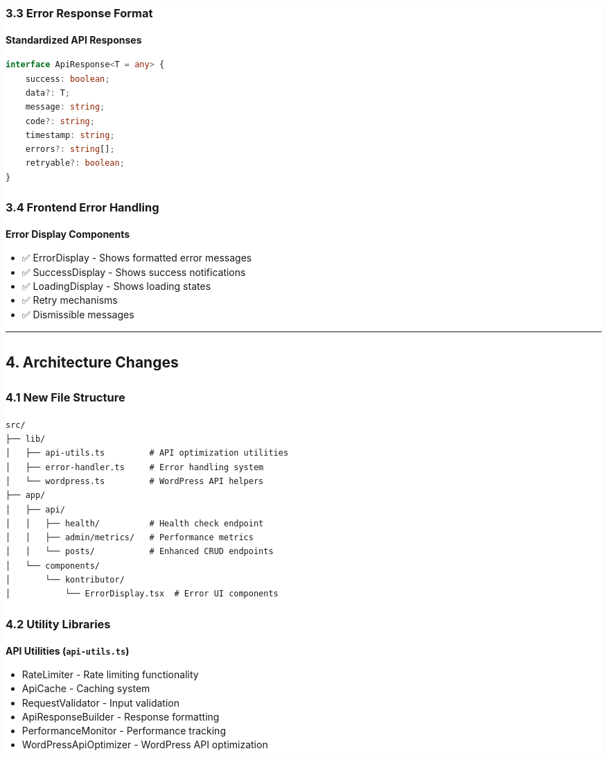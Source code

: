 ### 3.3 Error Response Format

**Standardized API Responses**

```typescript
interface ApiResponse<T = any> {
    success: boolean;
    data?: T;
    message: string;
    code?: string;
    timestamp: string;
    errors?: string[];
    retryable?: boolean;
}
```

### 3.4 Frontend Error Handling

**Error Display Components**

-   ✅ ErrorDisplay - Shows formatted error messages
-   ✅ SuccessDisplay - Shows success notifications
-   ✅ LoadingDisplay - Shows loading states
-   ✅ Retry mechanisms
-   ✅ Dismissible messages

---

## 4. Architecture Changes

### 4.1 New File Structure

```
src/
├── lib/
│   ├── api-utils.ts         # API optimization utilities
│   ├── error-handler.ts     # Error handling system
│   └── wordpress.ts         # WordPress API helpers
├── app/
│   ├── api/
│   │   ├── health/          # Health check endpoint
│   │   ├── admin/metrics/   # Performance metrics
│   │   └── posts/           # Enhanced CRUD endpoints
│   └── components/
│       └── kontributor/
│           └── ErrorDisplay.tsx  # Error UI components
```

### 4.2 Utility Libraries

**API Utilities (`api-utils.ts`)**

-   RateLimiter - Rate limiting functionality
-   ApiCache - Caching system
-   RequestValidator - Input validation
-   ApiResponseBuilder - Response formatting
-   PerformanceMonitor - Performance tracking
-   WordPressApiOptimizer - WordPress API optimization
